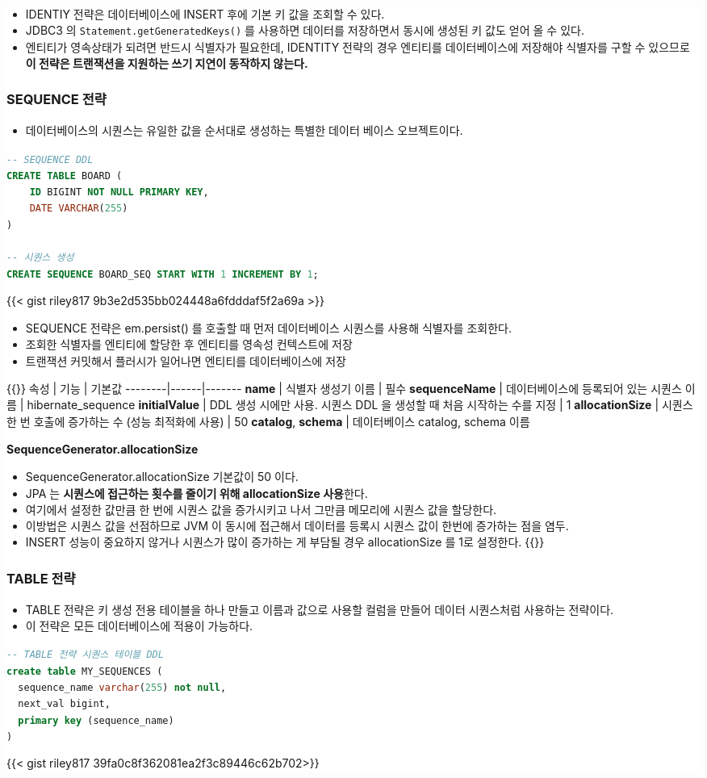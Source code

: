 + IDENTIY 전략은 데이터베이스에 INSERT 후에 기본 키 값을 조회할 수 있다.
+ JDBC3 의 `Statement.getGeneratedKeys()` 를 사용하면 데이터를 저장하면서 동시에 생성된 키 값도 얻어 올 수 있다.
+ 엔티티가 영속상태가 되려면 반드시 식별자가 필요한데, IDENTITY 전략의 경우 엔티티를 데이터베이스에 저장해야 식별자를 구할 수 있으므로 **이 전략은 트랜잭션을 지원하는 쓰기 지연이 동작하지 않는다.**

### SEQUENCE 전략
+ 데이터베이스의 시퀀스는 유일한 값을 순서대로 생성하는 특별한 데이터 베이스 오브젝트이다.

```SQL
-- SEQUENCE DDL
CREATE TABLE BOARD (
    ID BIGINT NOT NULL PRIMARY KEY,
    DATE VARCHAR(255)
) 

-- 시퀀스 생성
CREATE SEQUENCE BOARD_SEQ START WITH 1 INCREMENT BY 1;
```
{{< gist riley817 9b3e2d535bb024448a6fdddaf5f2a69a >}}

- SEQUENCE 전략은 em.persist() 를 호출할 때 먼저 데이터베이스 시퀀스를 사용해 식별자를 조회한다. 
- 조회한 식별자를 엔티티에 할당한 후 엔티티를 영속성 컨텍스트에 저장
- 트랜잭션 커밋해서 플러시가 일어나면 엔티티를 데이터베이스에 저장

{{<admonition type=success title=" @SequenceGenerator">}}
속성  | 기능 | 기본값
--------|------|-------
**name** | 식별자 생성기 이름 | 필수
**sequenceName** | 데이터베이스에 등록되어 있는 시퀀스 이름 | hibernate_sequence
**initialValue** | DDL 생성 시에만 사용. 시퀀스 DDL 을 생성할 때 처음 시작하는 수를 지정 | 1
**allocationSize** | 시퀀스 한 번 호출에 증가하는 수 (성능 최적화에 사용) | 50
**catalog**, **schema** | 데이터베이스 catalog, schema 이름

**SequenceGenerator.allocationSize**
+ SequenceGenerator.allocationSize 기본값이 50 이다.
+ JPA 는 **시퀀스에 접근하는 횟수를 줄이기 위해 allocationSize 사용**한다.
+ 여기에서 설정한 값만큼 한 번에 시퀀스 값을 증가시키고 나서 그만큼 메모리에 시퀀스 값을 할당한다.
+ 이방법은 시퀀스 값을 선점하므로 JVM 이 동시에 접근해서 데이터를 등록시 시퀀스 값이 한번에 증가하는 점을 염두.
+ INSERT 성능이 중요하지 않거나 시퀀스가 많이 증가하는 게 부담될 경우 allocationSize 를 1로 설정한다.
{{</admonition>}}

### TABLE 전략
- TABLE 전략은 키 생성 전용 테이블을 하나 만들고 이름과 값으로 사용할 컬럼을 만들어 데이터 시퀀스처럼 사용하는 전략이다.
- 이 전략은 모든 데이터베이스에 적용이 가능하다.

```sql
-- TABLE 전략 시퀀스 테이블 DDL
create table MY_SEQUENCES (
  sequence_name varchar(255) not null,
  next_val bigint,
  primary key (sequence_name)
)
```
{{< gist riley817 39fa0c8f362081ea2f3c89446c62b702>}}
